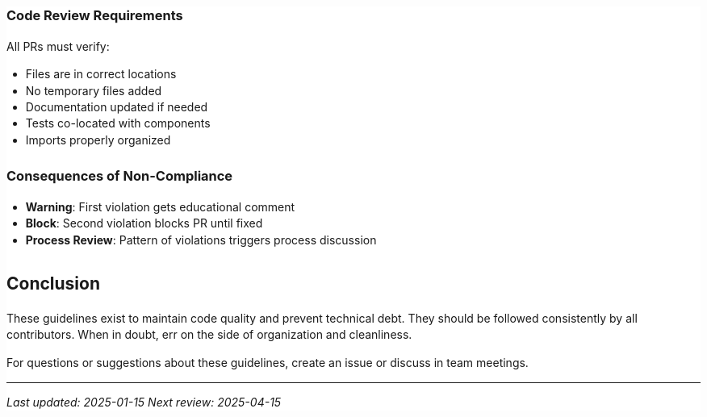 ### Code Review Requirements
All PRs must verify:
- Files are in correct locations
- No temporary files added
- Documentation updated if needed
- Tests co-located with components
- Imports properly organized

### Consequences of Non-Compliance
- **Warning**: First violation gets educational comment
- **Block**: Second violation blocks PR until fixed
- **Process Review**: Pattern of violations triggers process discussion

## Conclusion

These guidelines exist to maintain code quality and prevent technical debt. They should be followed consistently by all contributors. When in doubt, err on the side of organization and cleanliness.

For questions or suggestions about these guidelines, create an issue or discuss in team meetings.

---
*Last updated: 2025-01-15*
*Next review: 2025-04-15*